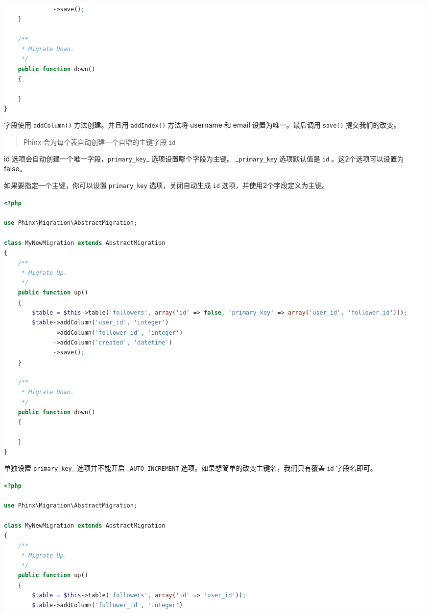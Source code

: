 ```php
              ->save();
    }

    /**
     * Migrate Down.
     */
    public function down()
    {

    }
}
```

字段使用 `addColumn()` 方法创建。并且用 `addIndex()` 方法将 username 和 email 设置为唯一。最后调用 `save()` 提交我们的改变。

> Phinx 会为每个表自动创建一个自增的主键字段 `id`

id 选项会自动创建一个唯一字段，`primary_key`_ 选项设置哪个字段为主键。 _`primary_key` 选项默认值是 `id` 。这2个选项可以设置为false。

如果要指定一个主键，你可以设置 `primary_key` 选项，关闭自动生成 `id` 选项，并使用2个字段定义为主键。

```php
<?php

use Phinx\Migration\AbstractMigration;

class MyNewMigration extends AbstractMigration
{
    /**
     * Migrate Up.
     */
    public function up()
    {
        $table = $this->table('followers', array('id' => false, 'primary_key' => array('user_id', 'follower_id')));
        $table->addColumn('user_id', 'integer')
              ->addColumn('follower_id', 'integer')
              ->addColumn('created', 'datetime')
              ->save();
    }

    /**
     * Migrate Down.
     */
    public function down()
    {

    }
}
```

单独设置 `primary_key`_ 选项并不能开启 _`AUTO_INCREMENT` 选项。如果想简单的改变主键名，我们只有覆盖 `id` 字段名即可。

```php
<?php

use Phinx\Migration\AbstractMigration;

class MyNewMigration extends AbstractMigration
{
    /**
     * Migrate Up.
     */
    public function up()
    {
        $table = $this->table('followers', array('id' => 'user_id'));
        $table->addColumn('follower_id', 'integer')
```
